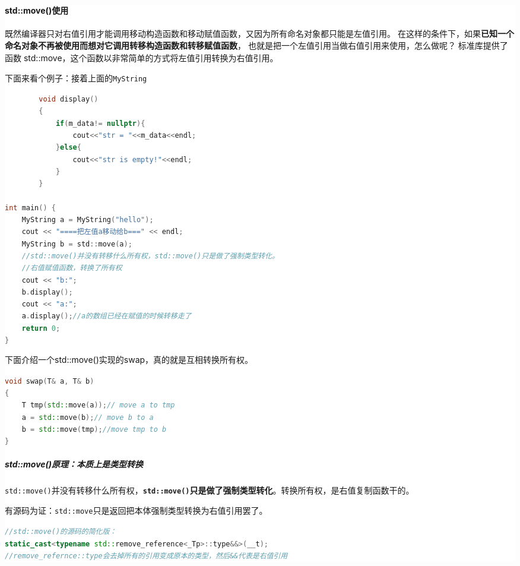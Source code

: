 

#### std::move()使用

既然编译器只对右值引用才能调用移动构造函数和移动赋值函数，又因为所有命名对象都只能是左值引用。
在这样的条件下，如果**已知一个命名对象不再被使用而想对它调用转移构造函数和转移赋值函数**，
也就是把一个左值引用当做右值引用来使用，怎么做呢？
标准库提供了函数 std::move，这个函数以非常简单的方式将左值引用转换为右值引用。

下面来看个例子：接着上面的`MyString`

```c
		void display()
		{
			if(m_data!= nullptr){
				cout<<"str = "<<m_data<<endl;
			}else{
				cout<<"str is empty!"<<endl;
			}
		}

int main() {
    MyString a = MyString("hello");
	cout << "====把左值a移动给b===" << endl;
	MyString b = std::move(a);
    //std::move()并没有转移什么所有权，std::move()只是做了强制类型转化。
    //右值赋值函数，转换了所有权
	cout << "b:";
	b.display();
	cout << "a:";
	a.display();//a的数组已经在赋值的时候转移走了
	return 0;
}
```

下面介绍一个std::move()实现的swap，真的就是互相转换所有权。

```c++
void swap(T& a, T& b)
{
    T tmp(std::move(a));// move a to tmp
    a = std::move(b);// move b to a
    b = std::move(tmp);//move tmp to b
}
```

##### std::move()原理：本质上是类型转换

`std::move()`并没有转移什么所有权，**`std::move()`只是做了强制类型转化**。转换所有权，是右值复制函数干的。

有源码为证：`std::move`只是返回把本体强制类型转换为右值引用罢了。

```c++
//std::move()的源码的简化版：
static_cast<typename std::remove_reference<_Tp>::type&&>(__t);
//remove_refernce::type会去掉所有的引用变成原本的类型，然后&&代表是右值引用
```
